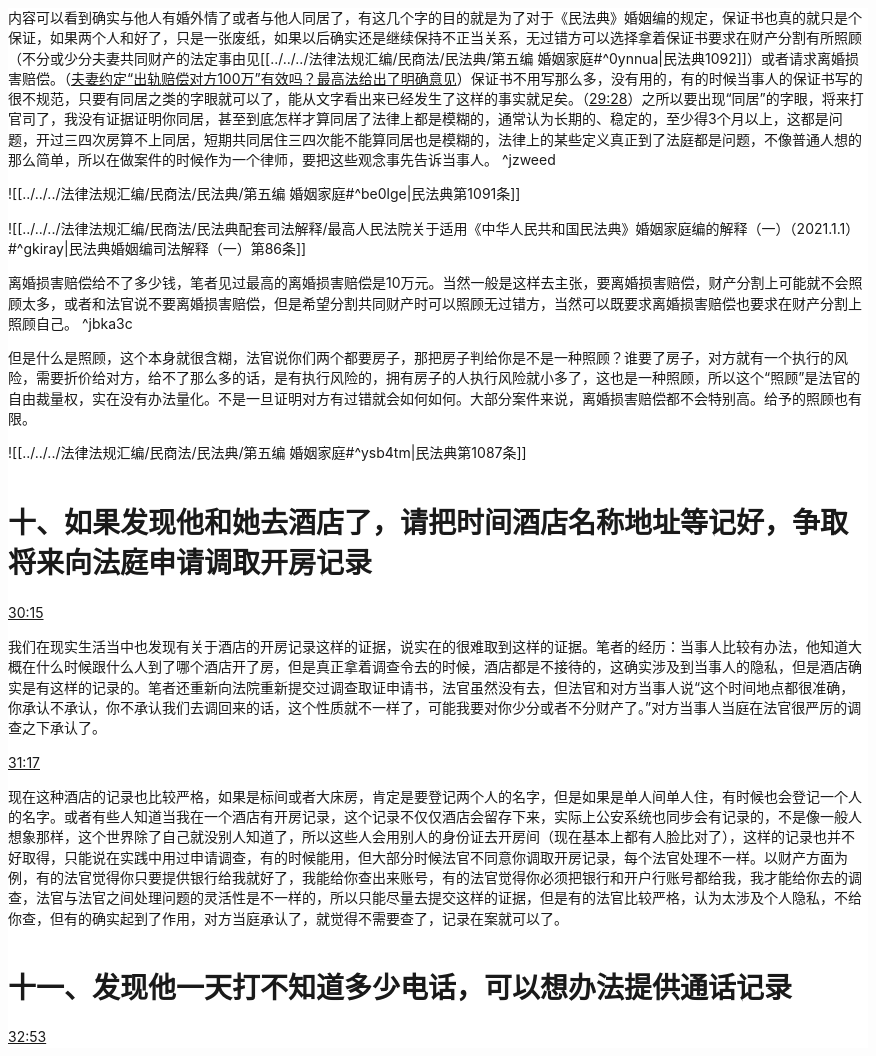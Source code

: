 内容可以看到确实与他人有婚外情了或者与他人同居了，有这几个字的目的就是为了对于《民法典》婚姻编的规定，保证书也真的就只是个保证，如果两个人和好了，只是一张废纸，如果以后确实还是继续保持不正当关系，无过错方可以选择拿着保证书要求在财产分割有所照顾（不分或少分夫妻共同财产的法定事由见[[../../../法律法规汇编/民商法/民法典/第五编 婚姻家庭#^0ynnua|民法典1092]]）或者请求离婚损害赔偿。（[夫妻约定“出轨赔偿对方100万”有效吗？最高法给出了明确意见](https://mp.weixin.qq.com/s/ceFH0D9Ua6rdZ5iB0S2cRA)）保证书不用写那么多，没有用的，有的时候当事人的保证书写的很不规范，只要有同居之类的字眼就可以了，能从文字看出来已经发生了这样的事实就足矣。（[29:28](file:///E:/%5C%E6%B3%95%E5%BE%8B%E5%AE%9E%E5%8A%A1%5C01%20%E9%A1%B6%E5%B0%96%E5%A9%9A%E5%A7%BB%E5%AE%B6%E4%BA%8B%E5%BE%8B%E5%B8%8864%E4%B8%AA%E7%BB%9D%E5%AF%86%E9%94%A6%E5%9B%8A%EF%BC%88%E5%AE%8C%E7%BB%93%EF%BC%89%5C%E7%AC%AC1%E8%AE%B2%EF%BC%9A%E5%BE%8B%E5%B8%88%E5%A6%82%E4%BD%95%E6%8C%87%E5%AF%BC%E5%BD%93%E4%BA%8B%E4%BA%BA%E8%BF%9B%E8%A1%8C%E5%A9%9A%E5%A4%96%E6%83%85%E5%8F%96%E8%AF%81%5C%E7%AC%AC1%E8%AE%B2%EF%BC%9A%E5%BE%8B%E5%B8%88%E5%A6%82%E4%BD%95%E6%8C%87%E5%AF%BC%E5%BD%93%E4%BA%8B%E4%BA%BA%E8%BF%9B%E8%A1%8C%E5%A9%9A%E5%A4%96%E6%83%85%E5%8F%96%E8%AF%81.mp3#t=1768.388854)）之所以要出现“同居”的字眼，将来打官司了，我没有证据证明你同居，甚至到底怎样才算同居了法律上都是模糊的，通常认为长期的、稳定的，至少得3个月以上，这都是问题，开过三四次房算不上同居，短期共同居住三四次能不能算同居也是模糊的，法律上的某些定义真正到了法庭都是问题，不像普通人想的那么简单，所以在做案件的时候作为一个律师，要把这些观念事先告诉当事人。 ^jzweed

![[../../../法律法规汇编/民商法/民法典/第五编 婚姻家庭#^be0lge|民法典第1091条]]

![[../../../法律法规汇编/民商法/民法典配套司法解释/最高人民法院关于适用《中华人民共和国民法典》婚姻家庭编的解释（一）（2021.1.1）#^gkiray|民法典婚姻编司法解释（一）第86条]]

离婚损害赔偿给不了多少钱，笔者见过最高的离婚损害赔偿是10万元。当然一般是这样去主张，要离婚损害赔偿，财产分割上可能就不会照顾太多，或者和法官说不要离婚损害赔偿，但是希望分割共同财产时可以照顾无过错方，当然可以既要求离婚损害赔偿也要求在财产分割上照顾自己。 ^jbka3c

但是什么是照顾，这个本身就很含糊，法官说你们两个都要房子，那把房子判给你是不是一种照顾？谁要了房子，对方就有一个执行的风险，需要折价给对方，给不了那么多的话，是有执行风险的，拥有房子的人执行风险就小多了，这也是一种照顾，所以这个“照顾”是法官的自由裁量权，实在没有办法量化。不是一旦证明对方有过错就会如何如何。大部分案件来说，离婚损害赔偿都不会特别高。给予的照顾也有限。

![[../../../法律法规汇编/民商法/民法典/第五编 婚姻家庭#^ysb4tm|民法典第1087条]]

# 十、如果发现他和她去酒店了，请把时间酒店名称地址等记好，争取将来向法庭申请调取开房记录

[30:15](file:///E:/%5C%E6%B3%95%E5%BE%8B%E5%AE%9E%E5%8A%A1%5C01%20%E9%A1%B6%E5%B0%96%E5%A9%9A%E5%A7%BB%E5%AE%B6%E4%BA%8B%E5%BE%8B%E5%B8%8864%E4%B8%AA%E7%BB%9D%E5%AF%86%E9%94%A6%E5%9B%8A%EF%BC%88%E5%AE%8C%E7%BB%93%EF%BC%89%5C%E7%AC%AC1%E8%AE%B2%EF%BC%9A%E5%BE%8B%E5%B8%88%E5%A6%82%E4%BD%95%E6%8C%87%E5%AF%BC%E5%BD%93%E4%BA%8B%E4%BA%BA%E8%BF%9B%E8%A1%8C%E5%A9%9A%E5%A4%96%E6%83%85%E5%8F%96%E8%AF%81%5C%E7%AC%AC1%E8%AE%B2%EF%BC%9A%E5%BE%8B%E5%B8%88%E5%A6%82%E4%BD%95%E6%8C%87%E5%AF%BC%E5%BD%93%E4%BA%8B%E4%BA%BA%E8%BF%9B%E8%A1%8C%E5%A9%9A%E5%A4%96%E6%83%85%E5%8F%96%E8%AF%81.mp3#t=1815.551654)

我们在现实生活当中也发现有关于酒店的开房记录这样的证据，说实在的很难取到这样的证据。笔者的经历：当事人比较有办法，他知道大概在什么时候跟什么人到了哪个酒店开了房，但是真正拿着调查令去的时候，酒店都是不接待的，这确实涉及到当事人的隐私，但是酒店确实是有这样的记录的。笔者还重新向法院重新提交过调查取证申请书，法官虽然没有去，但法官和对方当事人说“这个时间地点都很准确，你承认不承认，你不承认我们去调回来的话，这个性质就不一样了，可能我要对你少分或者不分财产了。”对方当事人当庭在法官很严厉的调查之下承认了。

[31:17](file:///E:/%5C%E6%B3%95%E5%BE%8B%E5%AE%9E%E5%8A%A1%5C01%20%E9%A1%B6%E5%B0%96%E5%A9%9A%E5%A7%BB%E5%AE%B6%E4%BA%8B%E5%BE%8B%E5%B8%8864%E4%B8%AA%E7%BB%9D%E5%AF%86%E9%94%A6%E5%9B%8A%EF%BC%88%E5%AE%8C%E7%BB%93%EF%BC%89%5C%E7%AC%AC1%E8%AE%B2%EF%BC%9A%E5%BE%8B%E5%B8%88%E5%A6%82%E4%BD%95%E6%8C%87%E5%AF%BC%E5%BD%93%E4%BA%8B%E4%BA%BA%E8%BF%9B%E8%A1%8C%E5%A9%9A%E5%A4%96%E6%83%85%E5%8F%96%E8%AF%81%5C%E7%AC%AC1%E8%AE%B2%EF%BC%9A%E5%BE%8B%E5%B8%88%E5%A6%82%E4%BD%95%E6%8C%87%E5%AF%BC%E5%BD%93%E4%BA%8B%E4%BA%BA%E8%BF%9B%E8%A1%8C%E5%A9%9A%E5%A4%96%E6%83%85%E5%8F%96%E8%AF%81.mp3#t=1877.577733)

现在这种酒店的记录也比较严格，如果是标间或者大床房，肯定是要登记两个人的名字，但是如果是单人间单人住，有时候也会登记一个人的名字。或者有些人知道当我在一个酒店有开房记录，这个记录不仅仅酒店会留存下来，实际上公安系统也同步会有记录的，不是像一般人想象那样，这个世界除了自己就没别人知道了，所以这些人会用别人的身份证去开房间（现在基本上都有人脸比对了），这样的记录也并不好取得，只能说在实践中用过申请调查，有的时候能用，但大部分时候法官不同意你调取开房记录，每个法官处理不一样。以财产方面为例，有的法官觉得你只要提供银行给我就好了，我能给你查出来账号，有的法官觉得你必须把银行和开户行账号都给我，我才能给你去的调查，法官与法官之间处理问题的灵活性是不一样的，所以只能尽量去提交这样的证据，但是有的法官比较严格，认为太涉及个人隐私，不给你查，但有的确实起到了作用，对方当庭承认了，就觉得不需要查了，记录在案就可以了。
# 十一、发现他一天打不知道多少电话，可以想办法提供通话记录
[32:53](file:///E:/%5C%E6%B3%95%E5%BE%8B%E5%AE%9E%E5%8A%A1%5C01%20%E9%A1%B6%E5%B0%96%E5%A9%9A%E5%A7%BB%E5%AE%B6%E4%BA%8B%E5%BE%8B%E5%B8%8864%E4%B8%AA%E7%BB%9D%E5%AF%86%E9%94%A6%E5%9B%8A%EF%BC%88%E5%AE%8C%E7%BB%93%EF%BC%89%5C%E7%AC%AC1%E8%AE%B2%EF%BC%9A%E5%BE%8B%E5%B8%88%E5%A6%82%E4%BD%95%E6%8C%87%E5%AF%BC%E5%BD%93%E4%BA%8B%E4%BA%BA%E8%BF%9B%E8%A1%8C%E5%A9%9A%E5%A4%96%E6%83%85%E5%8F%96%E8%AF%81%5C%E7%AC%AC1%E8%AE%B2%EF%BC%9A%E5%BE%8B%E5%B8%88%E5%A6%82%E4%BD%95%E6%8C%87%E5%AF%BC%E5%BD%93%E4%BA%8B%E4%BA%BA%E8%BF%9B%E8%A1%8C%E5%A9%9A%E5%A4%96%E6%83%85%E5%8F%96%E8%AF%81.mp3#t=1973.019258)
